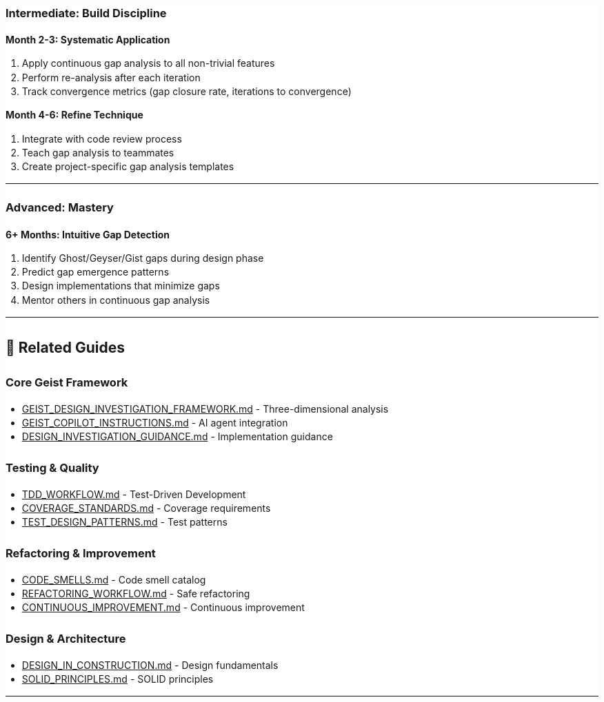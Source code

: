 ### Intermediate: Build Discipline

**Month 2-3: Systematic Application**
1. Apply continuous gap analysis to all non-trivial features
2. Perform re-analysis after each iteration
3. Track convergence metrics (gap closure rate, iterations to convergence)

**Month 4-6: Refine Technique**
1. Integrate with code review process
2. Teach gap analysis to teammates
3. Create project-specific gap analysis templates

---

### Advanced: Mastery

**6+ Months: Intuitive Gap Detection**
1. Identify Ghost/Geyser/Gist gaps during design phase
2. Predict gap emergence patterns
3. Design implementations that minimize gaps
4. Mentor others in continuous gap analysis

---

## 🔗 Related Guides

### Core Geist Framework
- [GEIST_DESIGN_INVESTIGATION_FRAMEWORK.md](GEIST_DESIGN_INVESTIGATION_FRAMEWORK.md) - Three-dimensional analysis
- [GEIST_COPILOT_INSTRUCTIONS.md](GEIST_COPILOT_INSTRUCTIONS.md) - AI agent integration
- [DESIGN_INVESTIGATION_GUIDANCE.md](DESIGN_INVESTIGATION_GUIDANCE.md) - Implementation guidance

### Testing & Quality
- [TDD_WORKFLOW.md](../04-quality-through-testing/TDD_WORKFLOW.md) - Test-Driven Development
- [COVERAGE_STANDARDS.md](../04-quality-through-testing/COVERAGE_STANDARDS.md) - Coverage requirements
- [TEST_DESIGN_PATTERNS.md](../04-quality-through-testing/TEST_DESIGN_PATTERNS.md) - Test patterns

### Refactoring & Improvement
- [CODE_SMELLS.md](../05-refactoring-and-improvement/CODE_SMELLS.md) - Code smell catalog
- [REFACTORING_WORKFLOW.md](../05-refactoring-and-improvement/REFACTORING_WORKFLOW.md) - Safe refactoring
- [CONTINUOUS_IMPROVEMENT.md](../05-refactoring-and-improvement/CONTINUOUS_IMPROVEMENT.md) - Continuous improvement

### Design & Architecture
- [DESIGN_IN_CONSTRUCTION.md](../02-design-in-code/DESIGN_IN_CONSTRUCTION.md) - Design fundamentals
- [SOLID_PRINCIPLES.md](../03-clean-architecture/SOLID_PRINCIPLES.md) - SOLID principles

---
